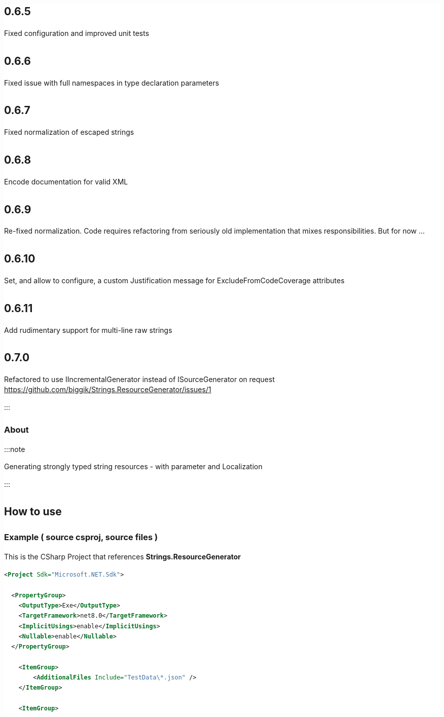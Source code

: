 ## 0.6.5
Fixed configuration and improved unit tests

## 0.6.6
Fixed issue with full namespaces in type declaration parameters

## 0.6.7
Fixed normalization of escaped strings

## 0.6.8
Encode documentation for valid XML

## 0.6.9
Re-fixed normalization. Code requires refactoring from seriously old implementation that mixes responsibilities. But for now ...

## 0.6.10
Set, and allow to configure, a custom Justification message for ExcludeFromCodeCoverage attributes

## 0.6.11
Add rudimentary support for multi-line raw strings

## 0.7.0
Refactored to use IIncrementalGenerator instead of ISourceGenerator on request https://github.com/biggik/Strings.ResourceGenerator/issues/1

:::

### About
:::note

Generating strongly typed string resources - with parameter and Localization


:::

## How to use

### Example ( source csproj, source files )

<Tabs>

<TabItem value="csproj" label="CSharp Project">

This is the CSharp Project that references **Strings.ResourceGenerator**
```xml showLineNumbers {15}
<Project Sdk="Microsoft.NET.Sdk">

  <PropertyGroup>
    <OutputType>Exe</OutputType>
    <TargetFramework>net8.0</TargetFramework>
    <ImplicitUsings>enable</ImplicitUsings>
    <Nullable>enable</Nullable>
  </PropertyGroup>
	
	<ItemGroup>
		<AdditionalFiles Include="TestData\*.json" />
	</ItemGroup>
	
	<ItemGroup>
```